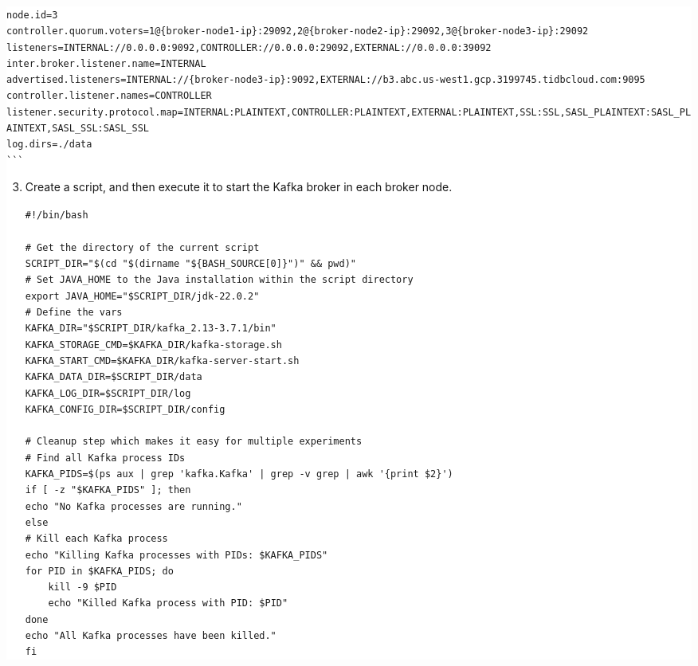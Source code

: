     node.id=3
    controller.quorum.voters=1@{broker-node1-ip}:29092,2@{broker-node2-ip}:29092,3@{broker-node3-ip}:29092
    listeners=INTERNAL://0.0.0.0:9092,CONTROLLER://0.0.0.0:29092,EXTERNAL://0.0.0.0:39092
    inter.broker.listener.name=INTERNAL
    advertised.listeners=INTERNAL://{broker-node3-ip}:9092,EXTERNAL://b3.abc.us-west1.gcp.3199745.tidbcloud.com:9095
    controller.listener.names=CONTROLLER
    listener.security.protocol.map=INTERNAL:PLAINTEXT,CONTROLLER:PLAINTEXT,EXTERNAL:PLAINTEXT,SSL:SSL,SASL_PLAINTEXT:SASL_PLAINTEXT,SASL_SSL:SASL_SSL
    log.dirs=./data
    ```

3. Create a script, and then execute it to start the Kafka broker in each broker node.

    ```shell
    #!/bin/bash

    # Get the directory of the current script
    SCRIPT_DIR="$(cd "$(dirname "${BASH_SOURCE[0]}")" && pwd)"
    # Set JAVA_HOME to the Java installation within the script directory
    export JAVA_HOME="$SCRIPT_DIR/jdk-22.0.2"
    # Define the vars
    KAFKA_DIR="$SCRIPT_DIR/kafka_2.13-3.7.1/bin"
    KAFKA_STORAGE_CMD=$KAFKA_DIR/kafka-storage.sh
    KAFKA_START_CMD=$KAFKA_DIR/kafka-server-start.sh
    KAFKA_DATA_DIR=$SCRIPT_DIR/data
    KAFKA_LOG_DIR=$SCRIPT_DIR/log
    KAFKA_CONFIG_DIR=$SCRIPT_DIR/config

    # Cleanup step which makes it easy for multiple experiments
    # Find all Kafka process IDs
    KAFKA_PIDS=$(ps aux | grep 'kafka.Kafka' | grep -v grep | awk '{print $2}')
    if [ -z "$KAFKA_PIDS" ]; then
    echo "No Kafka processes are running."
    else
    # Kill each Kafka process
    echo "Killing Kafka processes with PIDs: $KAFKA_PIDS"
    for PID in $KAFKA_PIDS; do
        kill -9 $PID
        echo "Killed Kafka process with PID: $PID"
    done
    echo "All Kafka processes have been killed."
    fi
